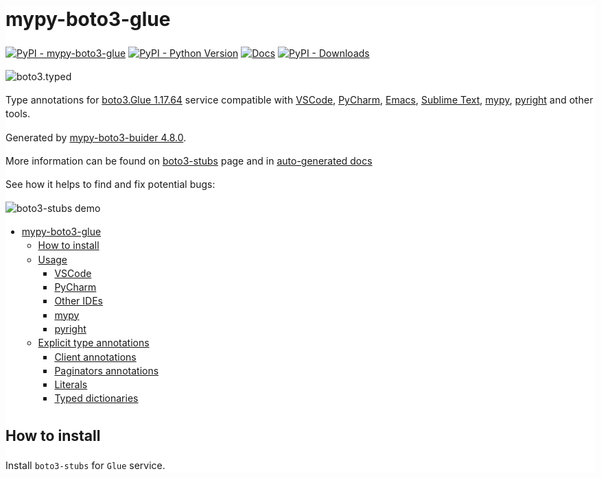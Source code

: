 # mypy-boto3-glue

[![PyPI - mypy-boto3-glue](https://img.shields.io/pypi/v/mypy-boto3-glue.svg?color=blue)](https://pypi.org/project/mypy-boto3-glue)
[![PyPI - Python Version](https://img.shields.io/pypi/pyversions/mypy-boto3-glue.svg?color=blue)](https://pypi.org/project/mypy-boto3-glue)
[![Docs](https://img.shields.io/readthedocs/mypy-boto3-builder.svg?color=blue)](https://mypy-boto3-builder.readthedocs.io/)
[![PyPI - Downloads](https://img.shields.io/pypi/dw/mypy-boto3-glue?color=blue)](https://pypistats.org/packages/mypy-boto3-glue)

![boto3.typed](https://github.com/vemel/mypy_boto3_builder/raw/master/logo.png)

Type annotations for
[boto3.Glue 1.17.64](https://boto3.amazonaws.com/v1/documentation/api/1.17.64/reference/services/glue.html#Glue) service
compatible with
[VSCode](https://code.visualstudio.com/),
[PyCharm](https://www.jetbrains.com/pycharm/),
[Emacs](https://www.gnu.org/software/emacs/),
[Sublime Text](https://www.sublimetext.com/),
[mypy](https://github.com/python/mypy),
[pyright](https://github.com/microsoft/pyright)
and other tools.

Generated by [mypy-boto3-buider 4.8.0](https://github.com/vemel/mypy_boto3_builder).

More information can be found on [boto3-stubs](https://pypi.org/project/boto3-stubs/) page and in
[auto-generated docs](https://github.com/vemel/mypy_boto3_builder/service_docs/mypy_boto3_glue/README.md)

See how it helps to find and fix potential bugs:

![boto3-stubs demo](https://github.com/vemel/mypy_boto3_builder/raw/master/demo.gif)

- [mypy-boto3-glue](#mypy-boto3-glue)
  - [How to install](#how-to-install)
  - [Usage](#usage)
    - [VSCode](#vscode)
    - [PyCharm](#pycharm)
    - [Other IDEs](#other-ides)
    - [mypy](#mypy)
    - [pyright](#pyright)
  - [Explicit type annotations](#explicit-type-annotations)
    - [Client annotations](#client-annotations)
    - [Paginators annotations](#paginators-annotations)
    - [Literals](#literals)
    - [Typed dictionaries](#typed-dictionaries)

## How to install

Install `boto3-stubs` for `Glue` service.
